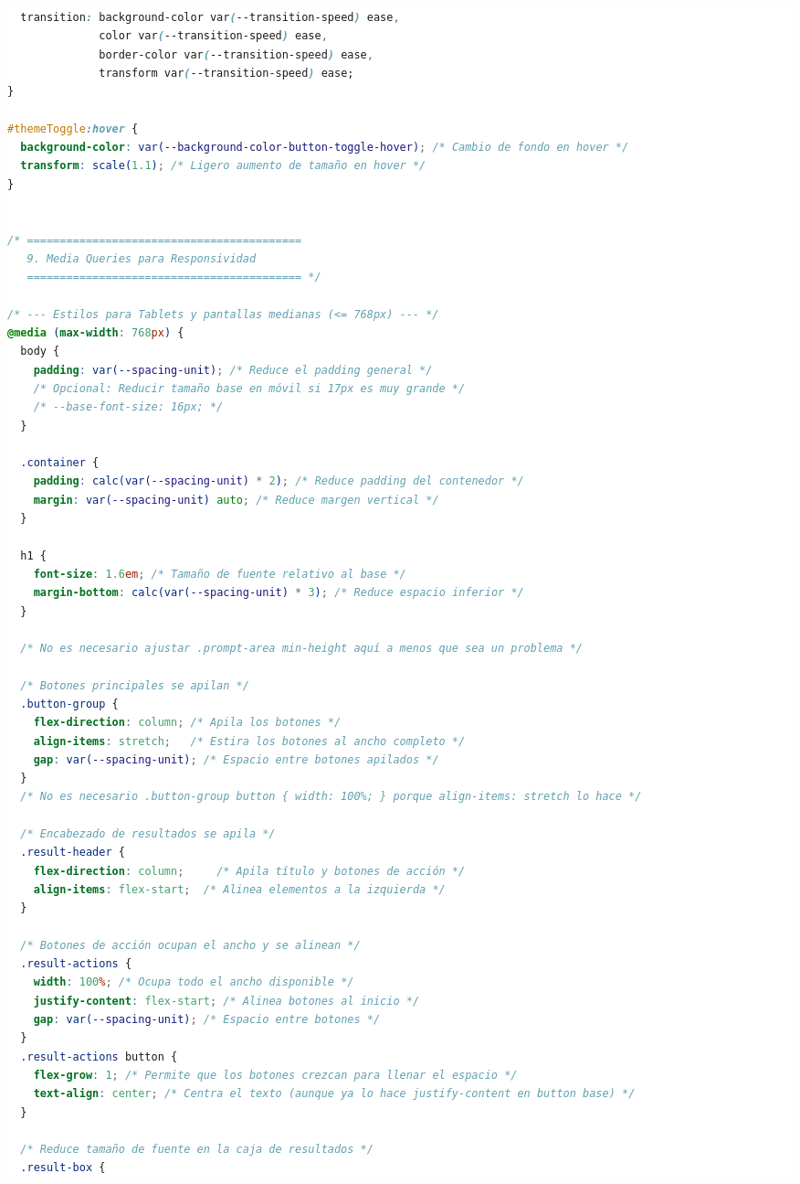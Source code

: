 ```css
  transition: background-color var(--transition-speed) ease,
              color var(--transition-speed) ease,
              border-color var(--transition-speed) ease,
              transform var(--transition-speed) ease;
}

#themeToggle:hover {
  background-color: var(--background-color-button-toggle-hover); /* Cambio de fondo en hover */
  transform: scale(1.1); /* Ligero aumento de tamaño en hover */
}


/* ==========================================
   9. Media Queries para Responsividad
   ========================================== */

/* --- Estilos para Tablets y pantallas medianas (<= 768px) --- */
@media (max-width: 768px) {
  body {
    padding: var(--spacing-unit); /* Reduce el padding general */
    /* Opcional: Reducir tamaño base en móvil si 17px es muy grande */
    /* --base-font-size: 16px; */
  }

  .container {
    padding: calc(var(--spacing-unit) * 2); /* Reduce padding del contenedor */
    margin: var(--spacing-unit) auto; /* Reduce margen vertical */
  }

  h1 {
    font-size: 1.6em; /* Tamaño de fuente relativo al base */
    margin-bottom: calc(var(--spacing-unit) * 3); /* Reduce espacio inferior */
  }

  /* No es necesario ajustar .prompt-area min-height aquí a menos que sea un problema */

  /* Botones principales se apilan */
  .button-group {
    flex-direction: column; /* Apila los botones */
    align-items: stretch;   /* Estira los botones al ancho completo */
    gap: var(--spacing-unit); /* Espacio entre botones apilados */
  }
  /* No es necesario .button-group button { width: 100%; } porque align-items: stretch lo hace */

  /* Encabezado de resultados se apila */
  .result-header {
    flex-direction: column;     /* Apila título y botones de acción */
    align-items: flex-start;  /* Alinea elementos a la izquierda */
  }

  /* Botones de acción ocupan el ancho y se alinean */
  .result-actions {
    width: 100%; /* Ocupa todo el ancho disponible */
    justify-content: flex-start; /* Alinea botones al inicio */
    gap: var(--spacing-unit); /* Espacio entre botones */
  }
  .result-actions button {
    flex-grow: 1; /* Permite que los botones crezcan para llenar el espacio */
    text-align: center; /* Centra el texto (aunque ya lo hace justify-content en button base) */
  }

  /* Reduce tamaño de fuente en la caja de resultados */
  .result-box {
```
